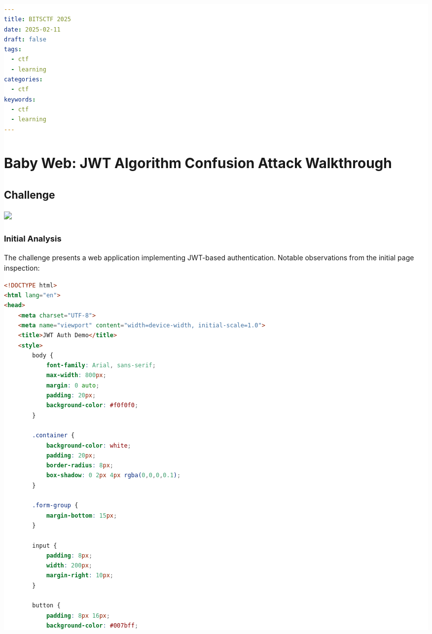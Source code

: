 ```yaml
---
title: BITSCTF 2025
date: 2025-02-11
draft: false
tags:
  - ctf
  - learning
categories:
  - ctf
keywords:
  - ctf
  - learning
---
```

# Baby Web: JWT Algorithm Confusion Attack Walkthrough

## Challenge

![](Pasted%20image%2020250211152609.png)

### Initial Analysis
The challenge presents a web application implementing JWT-based authentication. Notable observations from the initial page inspection:

```html
<!DOCTYPE html>
<html lang="en">
<head>
    <meta charset="UTF-8">
    <meta name="viewport" content="width=device-width, initial-scale=1.0">
    <title>JWT Auth Demo</title>
    <style>
        body {
            font-family: Arial, sans-serif;
            max-width: 800px;
            margin: 0 auto;
            padding: 20px;
            background-color: #f0f0f0;
        }

        .container {
            background-color: white;
            padding: 20px;
            border-radius: 8px;
            box-shadow: 0 2px 4px rgba(0,0,0,0.1);
        }

        .form-group {
            margin-bottom: 15px;
        }

        input {
            padding: 8px;
            width: 200px;
            margin-right: 10px;
        }

        button {
            padding: 8px 16px;
            background-color: #007bff;
```